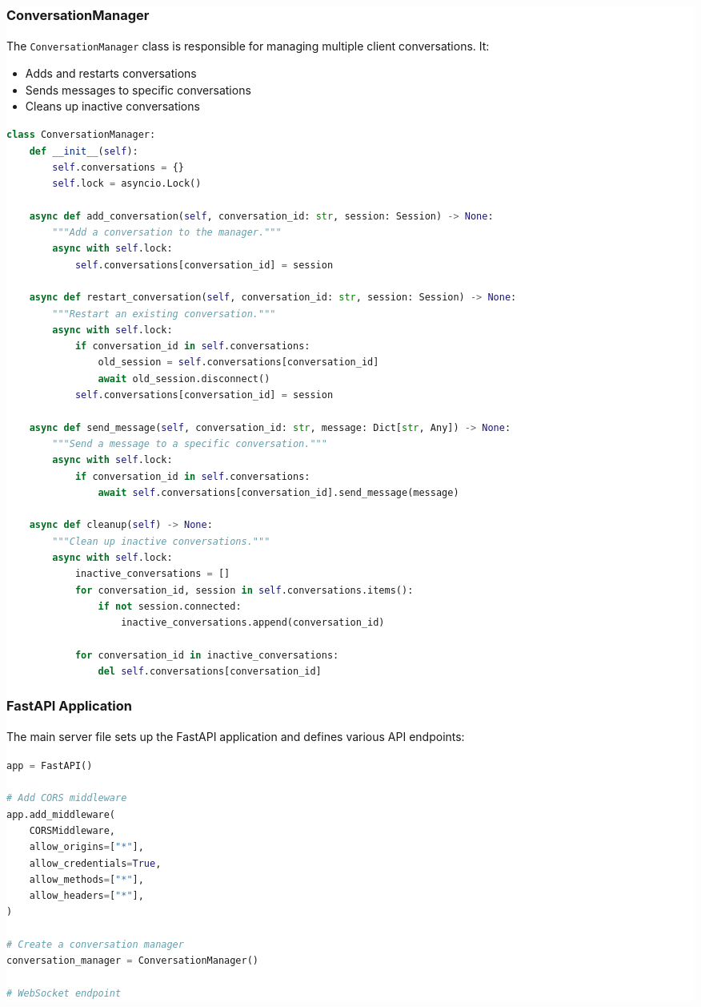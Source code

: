 ### ConversationManager

The `ConversationManager` class is responsible for managing multiple client conversations. It:

- Adds and restarts conversations
- Sends messages to specific conversations
- Cleans up inactive conversations

```python
class ConversationManager:
    def __init__(self):
        self.conversations = {}
        self.lock = asyncio.Lock()

    async def add_conversation(self, conversation_id: str, session: Session) -> None:
        """Add a conversation to the manager."""
        async with self.lock:
            self.conversations[conversation_id] = session

    async def restart_conversation(self, conversation_id: str, session: Session) -> None:
        """Restart an existing conversation."""
        async with self.lock:
            if conversation_id in self.conversations:
                old_session = self.conversations[conversation_id]
                await old_session.disconnect()
            self.conversations[conversation_id] = session

    async def send_message(self, conversation_id: str, message: Dict[str, Any]) -> None:
        """Send a message to a specific conversation."""
        async with self.lock:
            if conversation_id in self.conversations:
                await self.conversations[conversation_id].send_message(message)

    async def cleanup(self) -> None:
        """Clean up inactive conversations."""
        async with self.lock:
            inactive_conversations = []
            for conversation_id, session in self.conversations.items():
                if not session.connected:
                    inactive_conversations.append(conversation_id)
            
            for conversation_id in inactive_conversations:
                del self.conversations[conversation_id]
```

### FastAPI Application

The main server file sets up the FastAPI application and defines various API endpoints:

```python
app = FastAPI()

# Add CORS middleware
app.add_middleware(
    CORSMiddleware,
    allow_origins=["*"],
    allow_credentials=True,
    allow_methods=["*"],
    allow_headers=["*"],
)

# Create a conversation manager
conversation_manager = ConversationManager()

# WebSocket endpoint
```